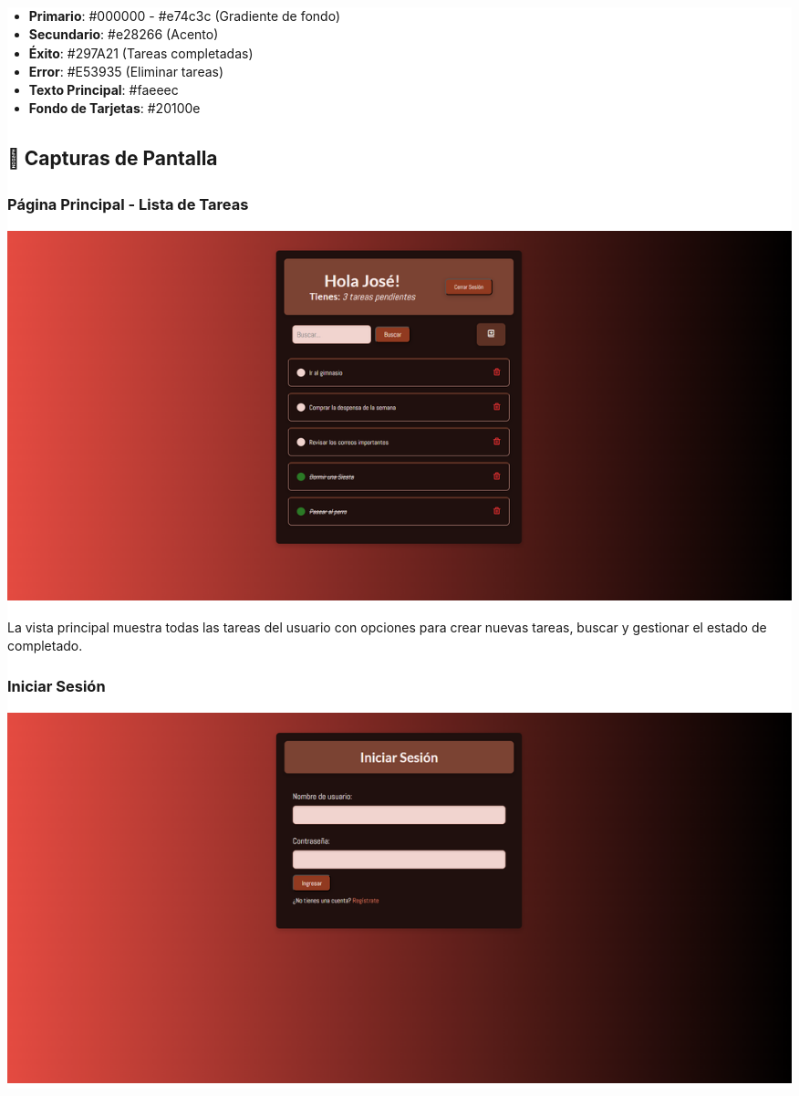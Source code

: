 - **Primario**: #000000 - #e74c3c (Gradiente de fondo)
- **Secundario**: #e28266 (Acento)
- **Éxito**: #297A21 (Tareas completadas)
- **Error**: #E53935 (Eliminar tareas)
- **Texto Principal**: #faeeec
- **Fondo de Tarjetas**: #20100e

## 📱 Capturas de Pantalla

### Página Principal - Lista de Tareas
![Página Principal](screenshots/main.png)

La vista principal muestra todas las tareas del usuario con opciones para crear nuevas tareas, buscar y gestionar el estado de completado.

### Iniciar Sesión
![Login](screenshots/login.png)
